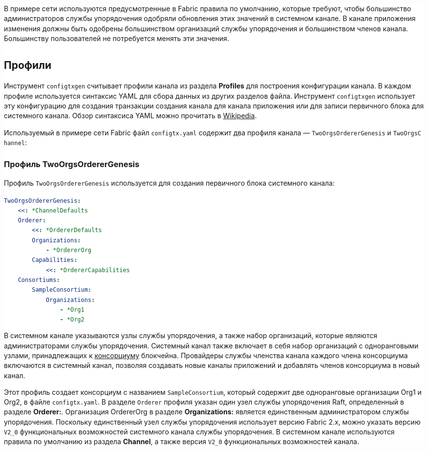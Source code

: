 В примере сети используются предусмотренные в Fabric правила по умолчанию, которые требуют, чтобы большинство
администраторов службы упорядочения одобряли обновления этих значений в системном канале. В канале приложения изменения
должны быть одобрены большинством организаций службы упорядочения и большинством членов канала. Большинству 
пользователей не потребуется менять эти значения.

## Профили

Инструмент `configtxgen` считывает профили канала из раздела **Profiles** для построения конфигурации канала.
В каждом профиле используется синтаксис YAML для сбора данных из других разделов файла. Инструмент `configtxgen`
использует эту конфигурацию для создания транзакции создания канала для канала приложения или для записи первичного 
блока для системного канала. Обзор синтаксиса YAML можно прочитать в [Wikipedia](https://en.wikipedia.org/wiki/YAML).

Используемый в примере сети Fabric файл `configtx.yaml` содержит два профиля канала — `TwoOrgsOrdererGenesis` и `TwoOrgsChannel`:

### Профиль TwoOrgsOrdererGenesis

Профиль `TwoOrgsOrdererGenesis` используется для создания первичного блока системного канала:
```yaml
TwoOrgsOrdererGenesis:
    <<: *ChannelDefaults
    Orderer:
        <<: *OrdererDefaults
        Organizations:
            - *OrdererOrg
        Capabilities:
            <<: *OrdererCapabilities
    Consortiums:
        SampleConsortium:
            Organizations:
                - *Org1
                - *Org2
```

В системном канале указываются узлы службы упорядочения, а также набор организаций, которые являются администраторами 
службы упорядочения. Системный канал также включает в себя набор организаций с одноранговыми узлами, принадлежащих к
[консорциуму](../glossary.html#consortium) блокчейна. Провайдеры службы членства канала каждого члена консорциума 
включаются в системный канал, позволяя создавать новые каналы приложений и добавлять членов консорциума в новый канал.

Этот профиль создает консорциум с названием `SampleConsortium`, который содержит две одноранговые организации
Org1 и Org2, в файле `configtx.yaml`. В разделе `Orderer` профиля указан один узел службы упорядочения Raft, 
определенный в разделе **Orderer:**. Организация OrdererOrg в разделе **Organizations:** является единственным 
администратором службы упорядочения. Поскольку единственный узел службы упорядочения использует версию Fabric 2.x,
можно указать версию `V2_0` функциональных возможностей системного канала службы упорядочения. В системном канале
используются правила по умолчанию из раздела **Channel**, а также версия `V2_0` функциональных возможностей канала.
